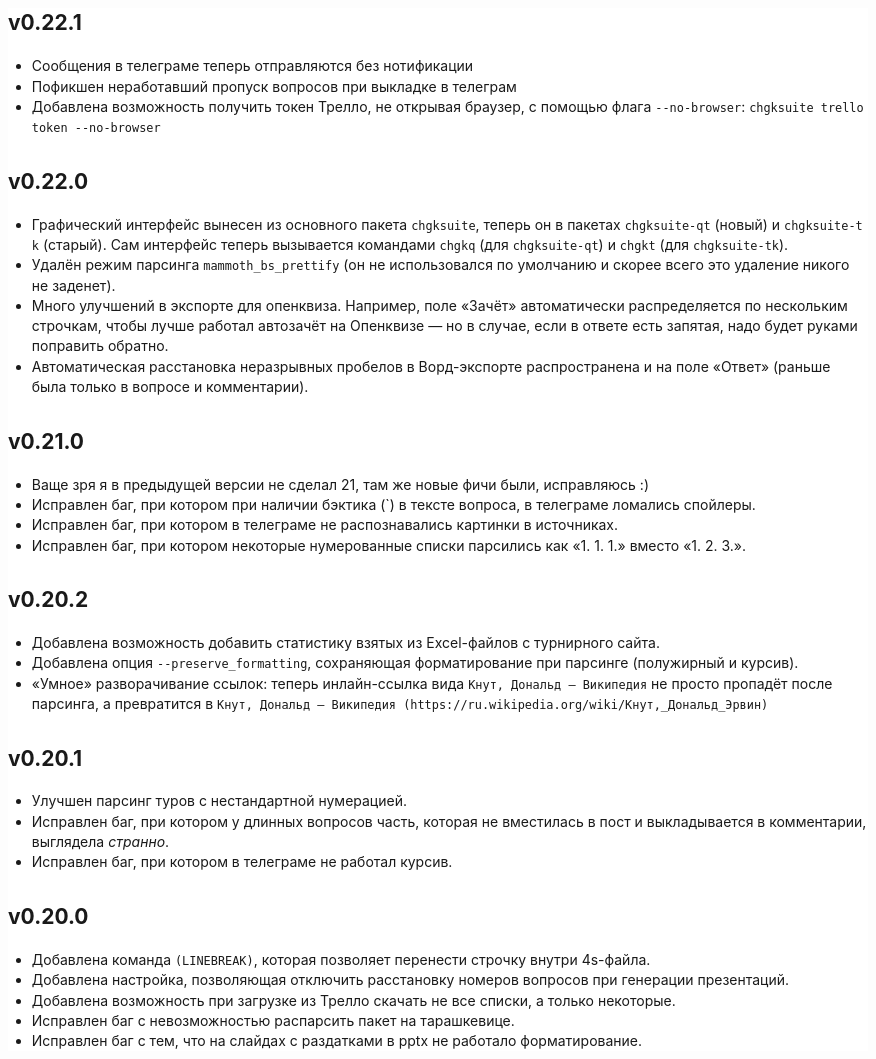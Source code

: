 ## v0.22.1
- Сообщения в телеграме теперь отправляются без нотификации
- Пофикшен неработавший пропуск вопросов при выкладке в телеграм
- Добавлена возможность получить токен Трелло, не открывая браузер, с помощью флага `--no-browser`: `chgksuite trello token --no-browser`

## v0.22.0

- Графический интерфейс вынесен из основного пакета `chgksuite`, теперь он в пакетах `chgksuite-qt` (новый) и `chgksuite-tk` (старый). Сам интерфейс теперь вызывается командами `chgkq` (для `chgksuite-qt`) и `chgkt` (для `chgksuite-tk`).
- Удалён режим парсинга `mammoth_bs_prettify` (он не использовался по умолчанию и скорее всего это удаление никого не заденет).
- Много улучшений в экспорте для опенквиза. Например, поле «Зачёт» автоматически распределяется по нескольким строчкам, чтобы лучше работал автозачёт на Опенквизе — но в случае, если в ответе есть запятая, надо будет руками поправить обратно.
- Автоматическая расстановка неразрывных пробелов в Ворд-экспорте распространена и на поле «Ответ» (раньше была только в вопросе и комментарии).

## v0.21.0

- Ваще зря я в предыдущей версии не сделал 21, там же новые фичи были, исправляюсь :)
- Исправлен баг, при котором при наличии бэктика (\`) в тексте вопроса, в телеграме ломались спойлеры.
- Исправлен баг, при котором в телеграме не распознавались картинки в источниках.
- Исправлен баг, при котором некоторые нумерованные списки парсились как «1. 1. 1.» вместо «1. 2. 3.».

## v0.20.2

- Добавлена возможность добавить статистику взятых из Excel-файлов с турнирного сайта.
- Добавлена опция `--preserve_formatting`, сохраняющая форматирование при парсинге (полужирный и курсив).
- «Умное» разворачивание ссылок: теперь инлайн-ссылка вида `Кнут, Дональд — Википедия` не просто пропадёт после парсинга, а превратится в `Кнут, Дональд — Википедия (https://ru.wikipedia.org/wiki/Кнут,_Дональд_Эрвин)`

## v0.20.1

- Улучшен парсинг туров с нестандартной нумерацией.
- Исправлен баг, при котором у длинных вопросов часть, которая не вместилась в пост и выкладывается в комментарии, выглядела _странно_.
- Исправлен баг, при котором в телеграме не работал курсив.

## v0.20.0

- Добавлена команда `(LINEBREAK)`, которая позволяет перенести строчку внутри 4s-файла.
- Добавлена настройка, позволяющая отключить расстановку номеров вопросов при генерации презентаций.
- Добавлена возможность при загрузке из Трелло скачать не все списки, а только некоторые.
- Исправлен баг с невозможностью распарсить пакет на тарашкевице.
- Исправлен баг с тем, что на слайдах с раздатками в pptx не работало форматирование.
